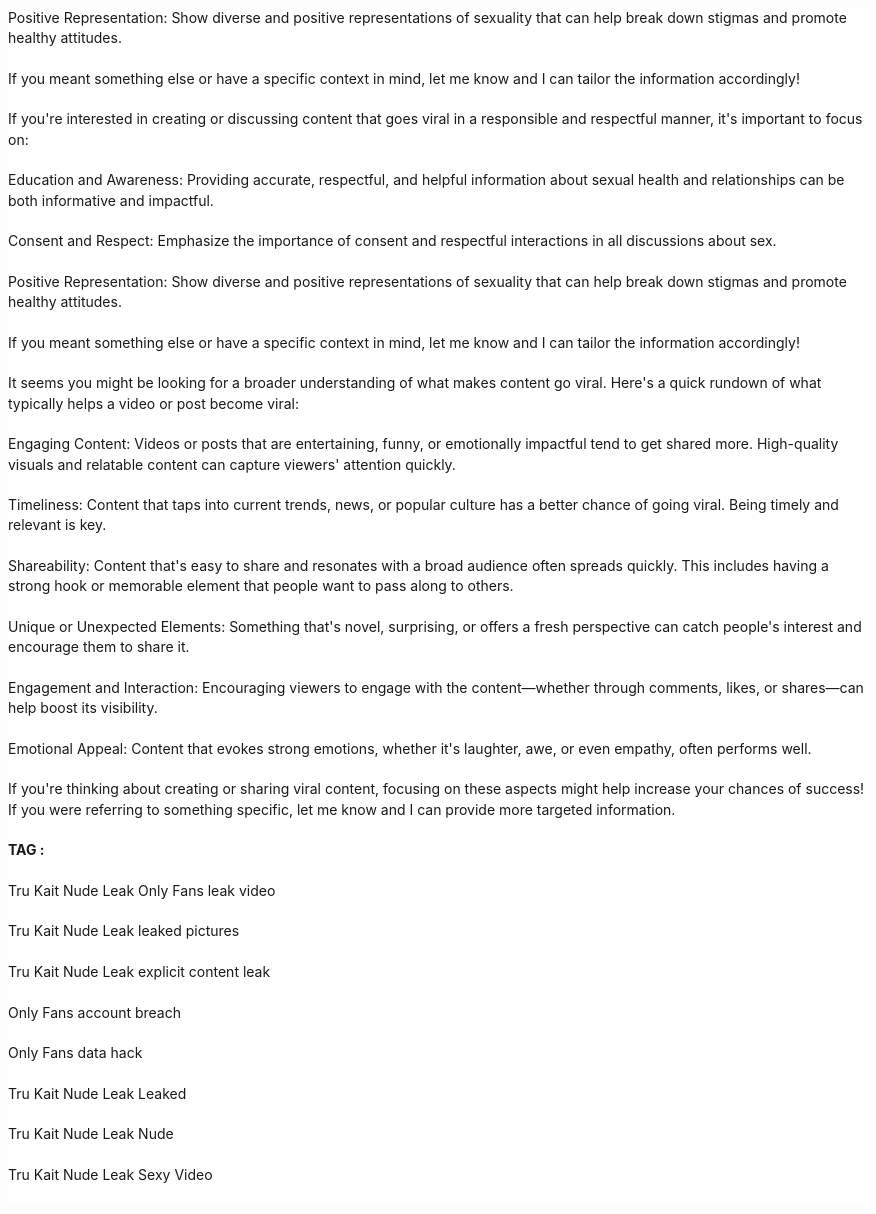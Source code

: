 Positive Representation: Show diverse and positive representations of sexuality that can help break down stigmas and promote healthy attitudes.
<br><br>
If you meant something else or have a specific context in mind, let me know and I can tailor the information accordingly!
<br><br>
If you're interested in creating or discussing content that goes viral in a responsible and respectful manner, it's important to focus on:
<br><br>
Education and Awareness: Providing accurate, respectful, and helpful information about sexual health and relationships can be both informative and impactful.
<br><br>
Consent and Respect: Emphasize the importance of consent and respectful interactions in all discussions about sex.
<br><br>
Positive Representation: Show diverse and positive representations of sexuality that can help break down stigmas and promote healthy attitudes.
<br><br>
If you meant something else or have a specific context in mind, let me know and I can tailor the information accordingly!
<br><br>
It seems you might be looking for a broader understanding of what makes content go viral. Here's a quick rundown of what typically helps a video or post become viral:
<br><br>
Engaging Content: Videos or posts that are entertaining, funny, or emotionally impactful tend to get shared more. High-quality visuals and relatable content can capture viewers' attention quickly.
<br><br>
Timeliness: Content that taps into current trends, news, or popular culture has a better chance of going viral. Being timely and relevant is key.
<br><br>
Shareability: Content that's easy to share and resonates with a broad audience often spreads quickly. This includes having a strong hook or memorable element that people want to pass along to others.
<br><br>
Unique or Unexpected Elements: Something that's novel, surprising, or offers a fresh perspective can catch people's interest and encourage them to share it.
<br><br>
Engagement and Interaction: Encouraging viewers to engage with the content—whether through comments, likes, or shares—can help boost its visibility.
<br><br>
Emotional Appeal: Content that evokes strong emotions, whether it's laughter, awe, or even empathy, often performs well.
<br><br>
If you're thinking about creating or sharing viral content, focusing on these aspects might help increase your chances of success! If you were referring to something specific, let me know and I can provide more targeted information.
<br><br>
<strong>TAG :</strong>
<br><br>
Tru Kait Nude Leak Only Fans leak video
<br><br>
Tru Kait Nude Leak leaked pictures
<br><br>
Tru Kait Nude Leak explicit content leak
<br><br>
Only Fans account breach
<br><br>
Only Fans data hack
<br><br>
Tru Kait Nude Leak Leaked
<br><br>
Tru Kait Nude Leak Nude
<br><br>
Tru Kait Nude Leak Sexy Video
<br><br>